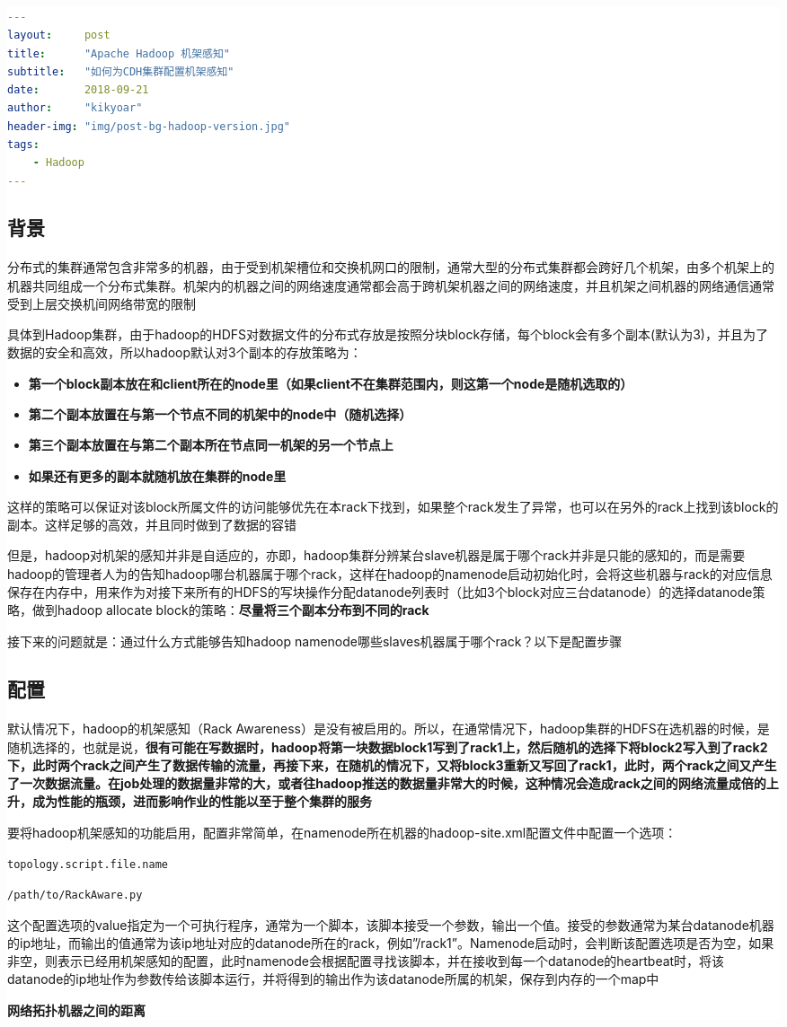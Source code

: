 ```yaml
---
layout:     post
title:      "Apache Hadoop 机架感知"
subtitle:   "如何为CDH集群配置机架感知"
date:       2018-09-21
author:     "kikyoar"
header-img: "img/post-bg-hadoop-version.jpg"
tags:
    - Hadoop
---  
```



## 背景  

   分布式的集群通常包含非常多的机器，由于受到机架槽位和交换机网口的限制，通常大型的分布式集群都会跨好几个机架，由多个机架上的机器共同组成一个分布式集群。机架内的机器之间的网络速度通常都会高于跨机架机器之间的网络速度，并且机架之间机器的网络通信通常受到上层交换机间网络带宽的限制  

   具体到Hadoop集群，由于hadoop的HDFS对数据文件的分布式存放是按照分块block存储，每个block会有多个副本(默认为3)，并且为了数据的安全和高效，所以hadoop默认对3个副本的存放策略为：  

- **第一个block副本放在和client所在的node里（如果client不在集群范围内，则这第一个node是随机选取的）**

- **第二个副本放置在与第一个节点不同的机架中的node中（随机选择）**  

- **第三个副本放置在与第二个副本所在节点同一机架的另一个节点上**

- **如果还有更多的副本就随机放在集群的node里** 

这样的策略可以保证对该block所属文件的访问能够优先在本rack下找到，如果整个rack发生了异常，也可以在另外的rack上找到该block的副本。这样足够的高效，并且同时做到了数据的容错

但是，hadoop对机架的感知并非是自适应的，亦即，hadoop集群分辨某台slave机器是属于哪个rack并非是只能的感知的，而是需要hadoop的管理者人为的告知hadoop哪台机器属于哪个rack，这样在hadoop的namenode启动初始化时，会将这些机器与rack的对应信息保存在内存中，用来作为对接下来所有的HDFS的写块操作分配datanode列表时（比如3个block对应三台datanode）的选择datanode策略，做到hadoop allocate block的策略：**尽量将三个副本分布到不同的rack**

接下来的问题就是：通过什么方式能够告知hadoop namenode哪些slaves机器属于哪个rack？以下是配置步骤  

## 配置  

默认情况下，hadoop的机架感知（Rack Awareness）是没有被启用的。所以，在通常情况下，hadoop集群的HDFS在选机器的时候，是随机选择的，也就是说，**很有可能在写数据时，hadoop将第一块数据block1写到了rack1上，然后随机的选择下将block2写入到了rack2下，此时两个rack之间产生了数据传输的流量，再接下来，在随机的情况下，又将block3重新又写回了rack1，此时，两个rack之间又产生了一次数据流量。在job处理的数据量非常的大，或者往hadoop推送的数据量非常大的时候，这种情况会造成rack之间的网络流量成倍的上升，成为性能的瓶颈，进而影响作业的性能以至于整个集群的服务**

要将hadoop机架感知的功能启用，配置非常简单，在namenode所在机器的hadoop-site.xml配置文件中配置一个选项：

`topology.script.file.name`

`/path/to/RackAware.py`


这个配置选项的value指定为一个可执行程序，通常为一个脚本，该脚本接受一个参数，输出一个值。接受的参数通常为某台datanode机器的ip地址，而输出的值通常为该ip地址对应的datanode所在的rack，例如”/rack1”。Namenode启动时，会判断该配置选项是否为空，如果非空，则表示已经用机架感知的配置，此时namenode会根据配置寻找该脚本，并在接收到每一个datanode的heartbeat时，将该datanode的ip地址作为参数传给该脚本运行，并将得到的输出作为该datanode所属的机架，保存到内存的一个map中  

**网络拓扑机器之间的距离**
